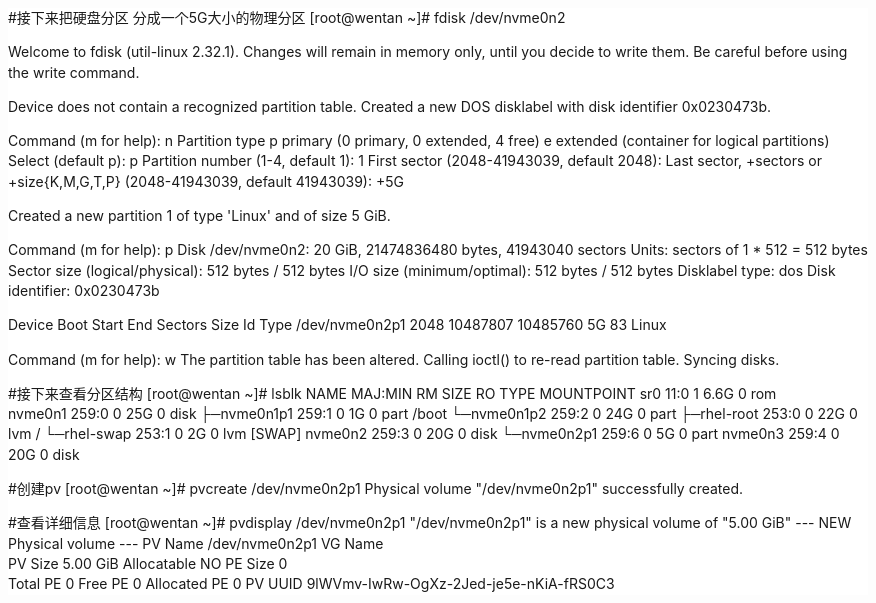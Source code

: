 #接下来把硬盘分区 分成一个5G大小的物理分区
[root@wentan ~]# fdisk /dev/nvme0n2

Welcome to fdisk (util-linux 2.32.1).
Changes will remain in memory only, until you decide to write them.
Be careful before using the write command.

Device does not contain a recognized partition table.
Created a new DOS disklabel with disk identifier 0x0230473b.

Command (m for help): n
Partition type
   p   primary (0 primary, 0 extended, 4 free)
   e   extended (container for logical partitions)
Select (default p): p
Partition number (1-4, default 1): 1
First sector (2048-41943039, default 2048): 
Last sector, +sectors or +size{K,M,G,T,P} (2048-41943039, default 41943039): +5G

Created a new partition 1 of type 'Linux' and of size 5 GiB.

Command (m for help): p
Disk /dev/nvme0n2: 20 GiB, 21474836480 bytes, 41943040 sectors
Units: sectors of 1 * 512 = 512 bytes
Sector size (logical/physical): 512 bytes / 512 bytes
I/O size (minimum/optimal): 512 bytes / 512 bytes
Disklabel type: dos
Disk identifier: 0x0230473b

Device         Boot Start      End  Sectors Size Id Type
/dev/nvme0n2p1       2048 10487807 10485760   5G 83 Linux

Command (m for help): w
The partition table has been altered.
Calling ioctl() to re-read partition table.
Syncing disks.

#接下来查看分区结构
[root@wentan ~]# lsblk 
NAME          MAJ:MIN RM  SIZE RO TYPE MOUNTPOINT
sr0            11:0    1  6.6G  0 rom  
nvme0n1       259:0    0   25G  0 disk 
├─nvme0n1p1   259:1    0    1G  0 part /boot
└─nvme0n1p2   259:2    0   24G  0 part 
  ├─rhel-root 253:0    0   22G  0 lvm  /
  └─rhel-swap 253:1    0    2G  0 lvm  [SWAP]
nvme0n2       259:3    0   20G  0 disk 
└─nvme0n2p1   259:6    0    5G  0 part 
nvme0n3       259:4    0   20G  0 disk

#创建pv
[root@wentan ~]# pvcreate /dev/nvme0n2p1 
  Physical volume "/dev/nvme0n2p1" successfully created.

#查看详细信息
[root@wentan ~]# pvdisplay /dev/nvme0n2p1 
  "/dev/nvme0n2p1" is a new physical volume of "5.00 GiB"
  --- NEW Physical volume ---
  PV Name               /dev/nvme0n2p1
  VG Name               
  PV Size               5.00 GiB
  Allocatable           NO
  PE Size               0   
  Total PE              0
  Free PE               0
  Allocated PE          0
  PV UUID               9lWVmv-IwRw-OgXz-2Jed-je5e-nKiA-fRS0C3
